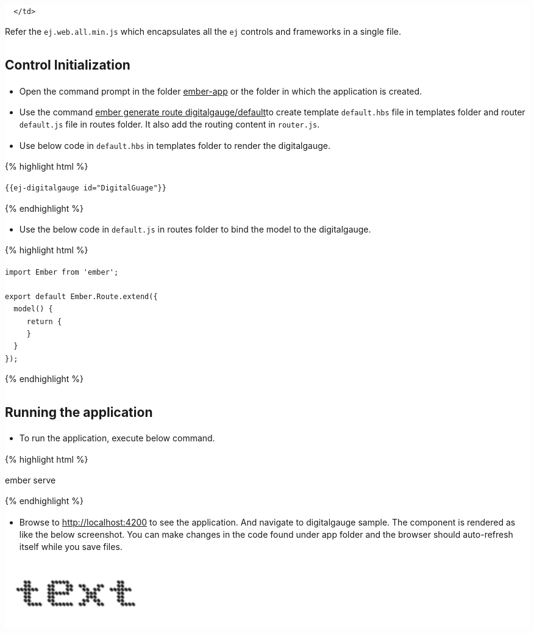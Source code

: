       </td>
   </tr>
</table>

Refer the `ej.web.all.min.js` which encapsulates all the `ej` controls and frameworks in a single file.


## Control Initialization

* Open the command prompt in the folder [ember-app](https://help.syncfusion.com/emberjs/getting-started#create-a-simple-ember-application) or the folder in which the application is created.

* Use the command [ember generate route digitalgauge/default](https://guides.emberjs.com/v2.11.0/routing/defining-your-routes/)to create template `default.hbs` file in templates folder and router `default.js` file in routes folder. It also add the routing content in `router.js`.

* Use below code in `default.hbs` in templates folder to render the digitalgauge.

{% highlight html %}

	{{ej-digitalgauge id="DigitalGuage"}}

{% endhighlight %}

* Use the below code in `default.js` in routes folder to bind the model to the digitalgauge.

{% highlight html %}

	import Ember from 'ember';

    export default Ember.Route.extend({
      model() {
         return {
         }
      }
    });

{% endhighlight %}

## Running the application

* To run the application, execute below command.

{% highlight html %}
 
 ember serve

{% endhighlight %}

* Browse to [http://localhost:4200](http://localhost:4200) to see the application. And navigate to digitalgauge sample. The component is rendered as like the below screenshot. You can make changes in the code found under app folder and the browser should auto-refresh itself while you save files. 

![](Getting-started-images/Getting-Started_img1.png)
